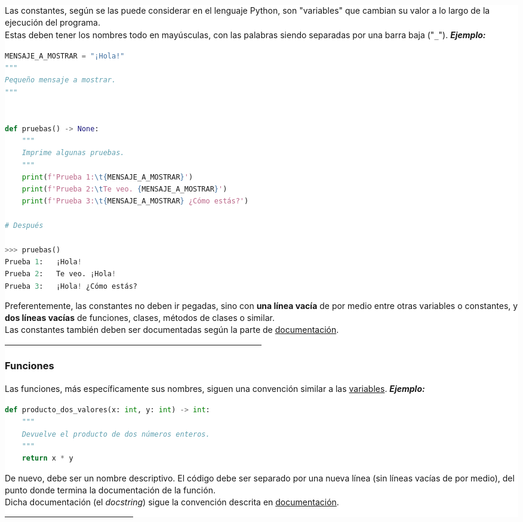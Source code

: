 Las constantes, según se las puede considerar en el lenguaje Python, son
"variables" que cambian su valor a lo largo de la ejecución del programa. <br/>
Estas deben tener los nombres todo en mayúsculas, con las palabras siendo
separadas por una barra baja ("`_`"). ***Ejemplo:***
```python
MENSAJE_A_MOSTRAR = "¡Hola!"
"""
Pequeño mensaje a mostrar.
"""


def pruebas() -> None:
    """
    Imprime algunas pruebas.
    """
    print(f'Prueba 1:\t{MENSAJE_A_MOSTRAR}')
    print(f'Prueba 2:\tTe veo. {MENSAJE_A_MOSTRAR}')
    print(f'Prueba 3:\t{MENSAJE_A_MOSTRAR} ¿Cómo estás?')

# Después

>>> pruebas()
Prueba 1:   ¡Hola!
Prueba 2:   Te veo. ¡Hola!
Prueba 3:   ¡Hola! ¿Cómo estás?
```

Preferentemente, las constantes no deben ir pegadas, sino con
**una línea vacía** de por medio entre otras variables o constantes,
y **dos líneas vacías** de funciones, clases, métodos de clases o similar. <br/>
Las constantes también deben ser documentadas según la parte de [documentación](#documentación).

<hr style="height:1px; width:50%" />

### Funciones

Las funciones, más específicamente sus nombres, siguen una convención similar
a las [variables](#variables). ***Ejemplo:***
```python
def producto_dos_valores(x: int, y: int) -> int:
    """
    Devuelve el producto de dos números enteros.
    """
    return x * y
```

De nuevo, debe ser un nombre descriptivo. El código debe ser separado por
una nueva línea (sin líneas vacías de por medio), del punto donde termina la documentación de la función.<br/>
Dicha documentación (el *docstring*) sigue la convención descrita
en [documentación](#documentación).

<hr style="height:1px; width:25%" />
